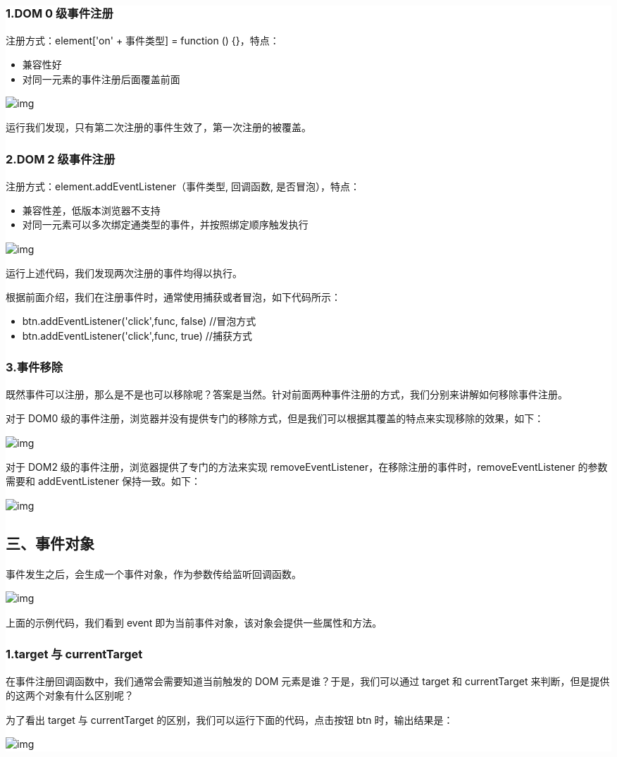 ### 1.DOM 0 级事件注册

注册方式：element['on' + 事件类型] = function () {}，特点：

- 兼容性好
- 对同一元素的事件注册后面覆盖前面

![img](https://mmbiz.qpic.cn/mmbiz_png/NPYic93bDvFzesSs73p3RfoXfswMSfIYpqeKiaQbnU8kCLUlFMzYcz38CfeicZaHN6kcAETwHD0a5MuIrH3dtRu8A/640?wx_fmt=png&tp=webp&wxfrom=5&wx_lazy=1&wx_co=1)

运行我们发现，只有第二次注册的事件生效了，第一次注册的被覆盖。

### 2.DOM 2 级事件注册

注册方式：element.addEventListener（事件类型, 回调函数, 是否冒泡），特点：

- 兼容性差，低版本浏览器不支持
- 对同一元素可以多次绑定通类型的事件，并按照绑定顺序触发执行

![img](https://mmbiz.qpic.cn/mmbiz_png/NPYic93bDvFzesSs73p3RfoXfswMSfIYpn8ML8ybg3sbDePa8KCnJkAInv73sSMYz4ld7T6Pc9TuPHZhtoggyFw/640?wx_fmt=png&tp=webp&wxfrom=5&wx_lazy=1&wx_co=1)

运行上述代码，我们发现两次注册的事件均得以执行。

根据前面介绍，我们在注册事件时，通常使用捕获或者冒泡，如下代码所示：

- btn.addEventListener('click',func, false) //冒泡方式
- btn.addEventListener('click',func, true)  //捕获方式

### 3.事件移除

既然事件可以注册，那么是不是也可以移除呢？答案是当然。针对前面两种事件注册的方式，我们分别来讲解如何移除事件注册。

对于 DOM0 级的事件注册，浏览器并没有提供专门的移除方式，但是我们可以根据其覆盖的特点来实现移除的效果，如下：

![img](https://mmbiz.qpic.cn/mmbiz_png/NPYic93bDvFzesSs73p3RfoXfswMSfIYpEgRvOaBSa65B6I3Sge3yF7uCb3n4dp7wergUdqqxxTZVpWfKTN2xwA/640?wx_fmt=png&tp=webp&wxfrom=5&wx_lazy=1&wx_co=1)

对于 DOM2 级的事件注册，浏览器提供了专门的方法来实现 removeEventListener，在移除注册的事件时，removeEventListener 的参数需要和 addEventListener 保持一致。如下：

![img](https://mmbiz.qpic.cn/mmbiz_png/NPYic93bDvFzesSs73p3RfoXfswMSfIYpnddqTVgFnJTY5m9WicsmHdA3tBbia4ErNRRlYRuialRf7ibUbf1nOzSaMg/640?wx_fmt=png&tp=webp&wxfrom=5&wx_lazy=1&wx_co=1)

## 三、事件对象

事件发生之后，会生成一个事件对象，作为参数传给监听回调函数。

![img](https://mmbiz.qpic.cn/mmbiz_png/NPYic93bDvFzesSs73p3RfoXfswMSfIYpiaYGHg4D3Nic3ibRauGzowht3icjWicV9Ls5joK2yzHH7Px4lyFEgMtB3zA/640?wx_fmt=png&tp=webp&wxfrom=5&wx_lazy=1&wx_co=1)

上面的示例代码，我们看到 event 即为当前事件对象，该对象会提供一些属性和方法。

### 1.target 与 currentTarget

在事件注册回调函数中，我们通常会需要知道当前触发的 DOM 元素是谁？于是，我们可以通过 target 和 currentTarget 来判断，但是提供的这两个对象有什么区别呢？

为了看出 target 与 currentTarget 的区别，我们可以运行下面的代码，点击按钮 btn 时，输出结果是：

![img](https://mmbiz.qpic.cn/mmbiz_jpg/NPYic93bDvFyv3rMTxuWwsiaJhrdRjTJowMaZxXrlSbeCttOlBx9rmbFLnYks1comMHMYTKUEicwH3R0EDGrXPaIg/640?wx_fmt=jpeg&tp=webp&wxfrom=5&wx_lazy=1&wx_co=1)
